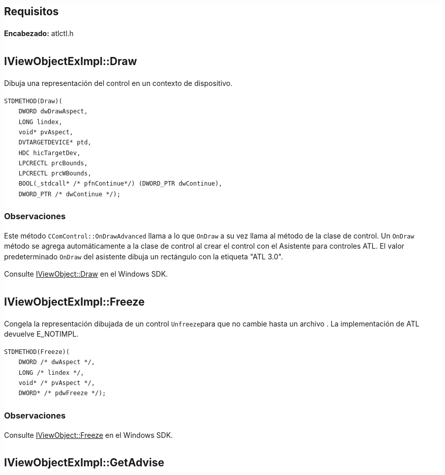 ## <a name="requirements"></a>Requisitos

**Encabezado:** atlctl.h

## <a name="iviewobjecteximpldraw"></a><a name="draw"></a>IViewObjectExImpl::Draw

Dibuja una representación del control en un contexto de dispositivo.

```
STDMETHOD(Draw)(
    DWORD dwDrawAspect,
    LONG lindex,
    void* pvAspect,
    DVTARGETDEVICE* ptd,
    HDC hicTargetDev,
    LPCRECTL prcBounds,
    LPCRECTL prcWBounds,
    BOOL(_stdcall* /* pfnContinue*/) (DWORD_PTR dwContinue),
    DWORD_PTR /* dwContinue */);
```

### <a name="remarks"></a>Observaciones

Este método `CComControl::OnDrawAdvanced` llama a lo que `OnDraw` a su vez llama al método de la clase de control. Un `OnDraw` método se agrega automáticamente a la clase de control al crear el control con el Asistente para controles ATL. El valor predeterminado `OnDraw` del asistente dibuja un rectángulo con la etiqueta "ATL 3.0".

Consulte [IViewObject::Draw](/windows/win32/api/oleidl/nf-oleidl-iviewobject-draw) en el Windows SDK.

## <a name="iviewobjecteximplfreeze"></a><a name="freeze"></a>IViewObjectExImpl::Freeze

Congela la representación dibujada de un control `Unfreeze`para que no cambie hasta un archivo . La implementación de ATL devuelve E_NOTIMPL.

```
STDMETHOD(Freeze)(
    DWORD /* dwAspect */,
    LONG /* lindex */,
    void* /* pvAspect */,
    DWORD* /* pdwFreeze */);
```

### <a name="remarks"></a>Observaciones

Consulte [IViewObject::Freeze](/windows/win32/api/oleidl/nf-oleidl-iviewobject-freeze) en el Windows SDK.

## <a name="iviewobjecteximplgetadvise"></a><a name="getadvise"></a>IViewObjectExImpl::GetAdvise
